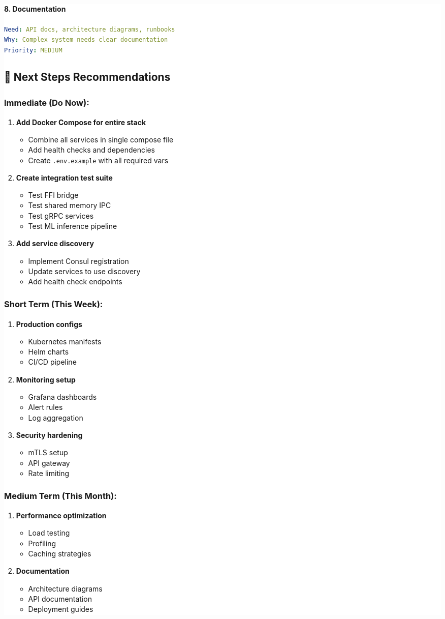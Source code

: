 #### 8. **Documentation**
```yaml
Need: API docs, architecture diagrams, runbooks
Why: Complex system needs clear documentation
Priority: MEDIUM
```

## 🚀 Next Steps Recommendations

### Immediate (Do Now):
1. **Add Docker Compose for entire stack**
   - Combine all services in single compose file
   - Add health checks and dependencies
   - Create `.env.example` with all required vars

2. **Create integration test suite**
   - Test FFI bridge
   - Test shared memory IPC
   - Test gRPC services
   - Test ML inference pipeline

3. **Add service discovery**
   - Implement Consul registration
   - Update services to use discovery
   - Add health check endpoints

### Short Term (This Week):
1. **Production configs**
   - Kubernetes manifests
   - Helm charts
   - CI/CD pipeline

2. **Monitoring setup**
   - Grafana dashboards
   - Alert rules
   - Log aggregation

3. **Security hardening**
   - mTLS setup
   - API gateway
   - Rate limiting

### Medium Term (This Month):
1. **Performance optimization**
   - Load testing
   - Profiling
   - Caching strategies

2. **Documentation**
   - Architecture diagrams
   - API documentation
   - Deployment guides
